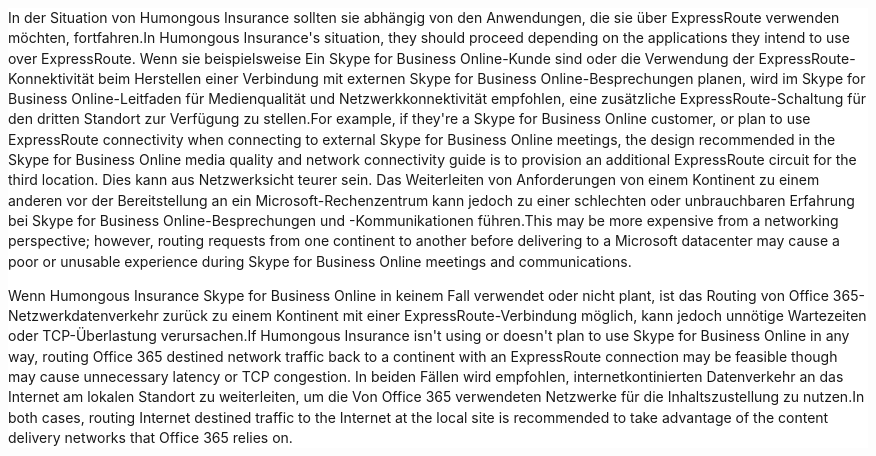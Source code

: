<span data-ttu-id="8d58a-287">In der Situation von Humongous Insurance sollten sie abhängig von den Anwendungen, die sie über ExpressRoute verwenden möchten, fortfahren.</span><span class="sxs-lookup"><span data-stu-id="8d58a-287">In Humongous Insurance's situation, they should proceed depending on the applications they intend to use over ExpressRoute.</span></span> <span data-ttu-id="8d58a-288">Wenn sie beispielsweise Ein Skype for Business Online-Kunde sind oder die Verwendung der ExpressRoute-Konnektivität beim Herstellen einer Verbindung mit externen Skype for Business Online-Besprechungen planen, wird im Skype for Business Online-Leitfaden für Medienqualität und Netzwerkkonnektivität empfohlen, eine zusätzliche ExpressRoute-Schaltung für den dritten Standort zur Verfügung zu stellen.</span><span class="sxs-lookup"><span data-stu-id="8d58a-288">For example, if they're a Skype for Business Online customer, or plan to use ExpressRoute connectivity when connecting to external Skype for Business Online meetings, the design recommended in the Skype for Business Online media quality and network connectivity guide is to provision an additional ExpressRoute circuit for the third location.</span></span> <span data-ttu-id="8d58a-289">Dies kann aus Netzwerksicht teurer sein. Das Weiterleiten von Anforderungen von einem Kontinent zu einem anderen vor der Bereitstellung an ein Microsoft-Rechenzentrum kann jedoch zu einer schlechten oder unbrauchbaren Erfahrung bei Skype for Business Online-Besprechungen und -Kommunikationen führen.</span><span class="sxs-lookup"><span data-stu-id="8d58a-289">This may be more expensive from a networking perspective; however, routing requests from one continent to another before delivering to a Microsoft datacenter may cause a poor or unusable experience during Skype for Business Online meetings and communications.</span></span>
  
<span data-ttu-id="8d58a-290">Wenn Humongous Insurance Skype for Business Online in keinem Fall verwendet oder nicht plant, ist das Routing von Office 365-Netzwerkdatenverkehr zurück zu einem Kontinent mit einer ExpressRoute-Verbindung möglich, kann jedoch unnötige Wartezeiten oder TCP-Überlastung verursachen.</span><span class="sxs-lookup"><span data-stu-id="8d58a-290">If Humongous Insurance isn't using or doesn't plan to use Skype for Business Online in any way, routing Office 365 destined network traffic back to a continent with an ExpressRoute connection may be feasible though may cause unnecessary latency or TCP congestion.</span></span> <span data-ttu-id="8d58a-291">In beiden Fällen wird empfohlen, internetkontinierten Datenverkehr an das Internet am lokalen Standort zu weiterleiten, um die Von Office 365 verwendeten Netzwerke für die Inhaltszustellung zu nutzen.</span><span class="sxs-lookup"><span data-stu-id="8d58a-291">In both cases, routing Internet destined traffic to the Internet at the local site is recommended to take advantage of the content delivery networks that Office 365 relies on.</span></span>
  